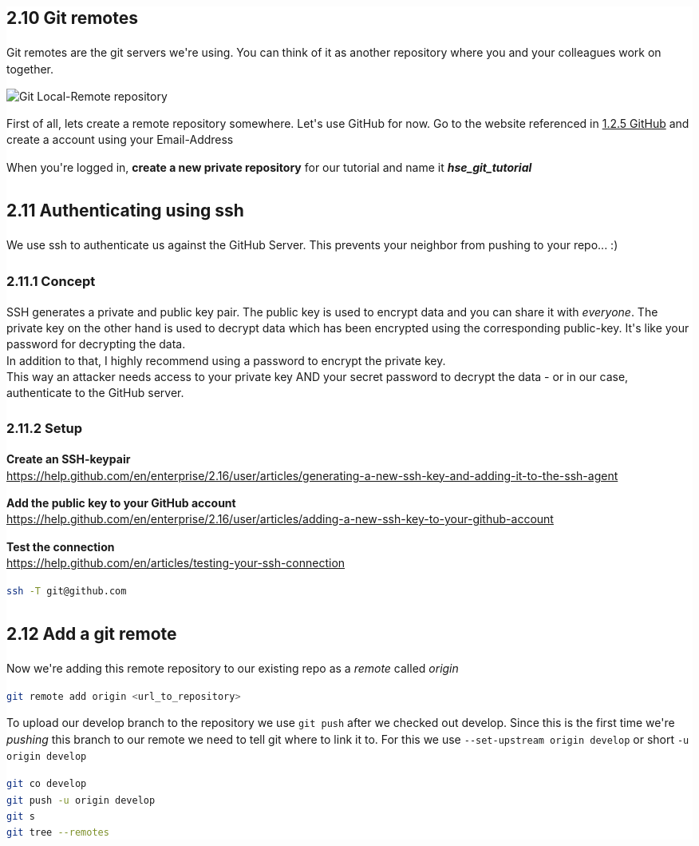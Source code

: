 

## 2.10 Git remotes

Git remotes are the git servers we're using.
You can think of it as another repository where you and your colleagues work on together.

![Git Local-Remote repository](https://encrypted-tbn0.gstatic.com/images?q=tbn:ANd9GcR-xeH0cVulHlOPWX_29FCi6k5jDIO-ffy8ETkxueIVYJb99g5pew)

First of all, lets create a remote repository somewhere.
Let's use GitHub for now. Go to the website referenced in [1.2.5 GitHub](1.2.5-github) and create a account using your Email-Address

When you're logged in, __create a new private repository__ for our tutorial and name it __*hse_git_tutorial*__

## 2.11 Authenticating using ssh
We use ssh to authenticate us against the GitHub Server. This prevents your neighbor from pushing to your repo... :)  

### 2.11.1 Concept  
SSH generates a private and public key pair. The public key is used to encrypt data and you can share it with *everyone*. The private key on the other hand is used to decrypt data which has been encrypted using the corresponding public-key. It's like your password for decrypting the data.  
In addition to that, I highly recommend using a password to encrypt the private key.  
This way an attacker needs access to your private key AND your secret password to decrypt the data - or in our case, authenticate to the GitHub server.

### 2.11.2 Setup
__Create an SSH-keypair__  
https://help.github.com/en/enterprise/2.16/user/articles/generating-a-new-ssh-key-and-adding-it-to-the-ssh-agent

__Add the public key to your GitHub account__  
https://help.github.com/en/enterprise/2.16/user/articles/adding-a-new-ssh-key-to-your-github-account

__Test the connection__  
https://help.github.com/en/articles/testing-your-ssh-connection
```bash
ssh -T git@github.com
```

## 2.12 Add a git remote

Now we're adding this remote repository to our existing repo as a *remote* called *origin*
```bash
git remote add origin <url_to_repository>
```

To upload our develop branch to the repository we use `git push`  after we checked out develop.
Since this is the first time we're *pushing* this branch to our remote we need to tell git where to link it to. For this we use `--set-upstream origin develop` or short `-u origin develop`

```bash
git co develop
git push -u origin develop
git s
git tree --remotes
```